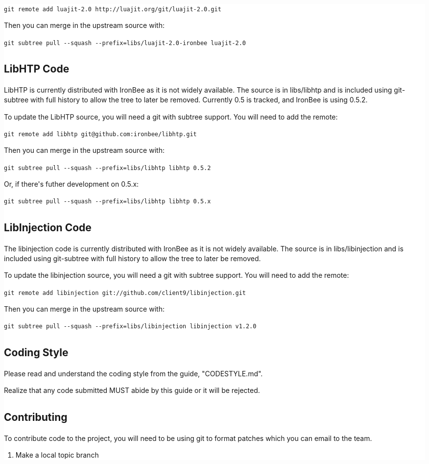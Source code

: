     git remote add luajit-2.0 http://luajit.org/git/luajit-2.0.git

Then you can merge in the upstream source with:

    git subtree pull --squash --prefix=libs/luajit-2.0-ironbee luajit-2.0


LibHTP Code
-----------

LibHTP is currently distributed with IronBee as it is not widely available.  The
source is in libs/libhtp and is included using git-subtree with full
history to allow the tree to later be removed.  Currently 0.5 is tracked, and
IronBee is using 0.5.2.

To update the LibHTP source, you will need a git with subtree support.  You will
need to add the remote:

    git remote add libhtp git@github.com:ironbee/libhtp.git

Then you can merge in the upstream source with:

    git subtree pull --squash --prefix=libs/libhtp libhtp 0.5.2

Or, if there's futher development on 0.5.x:

    git subtree pull --squash --prefix=libs/libhtp libhtp 0.5.x


LibInjection Code
-----------------

The libinjection code is currently distributed with IronBee as it is not widely
available.  The source is in libs/libinjection and is included using git-subtree
with full history to allow the tree to later be removed.

To update the libinjection source, you will need a git with subtree support.  You
will need to add the remote:

    git remote add libinjection git://github.com/client9/libinjection.git

Then you can merge in the upstream source with:

    git subtree pull --squash --prefix=libs/libinjection libinjection v1.2.0


Coding Style
------------

Please read and understand the coding style from the guide, "CODESTYLE.md".

Realize that any code submitted MUST abide by this guide or it will be
rejected.


Contributing
------------

To contribute code to the project, you will need to be using git to format
patches which you can email to the team.

1) Make a local topic branch
